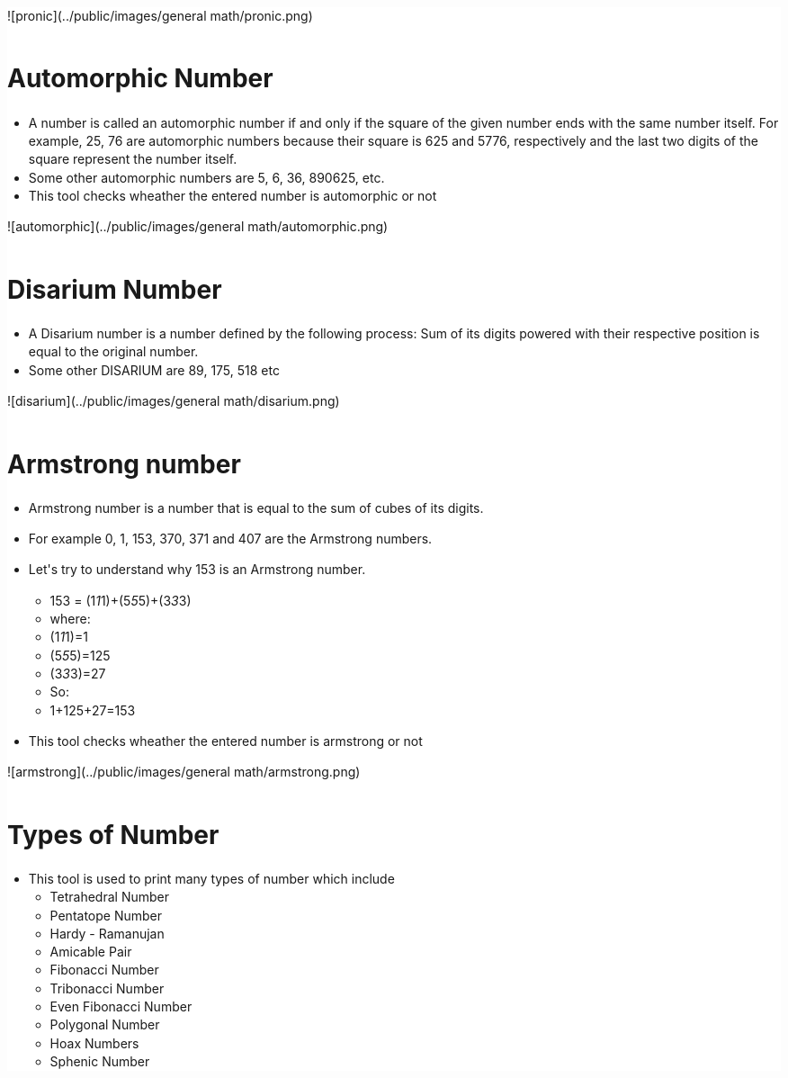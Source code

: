 ![pronic](../public/images/general math/pronic.png)


# Automorphic Number
- A number is called an automorphic number if and only if the square of the given number ends with the same number itself. For example, 25, 76 are automorphic numbers because their square is 625 and 5776, respectively and the last two digits of the square represent the number itself. 
- Some other automorphic numbers are 5, 6, 36, 890625, etc.
- This tool checks wheather the entered number is automorphic or not

![automorphic](../public/images/general math/automorphic.png)


# Disarium Number
- A Disarium number is a number defined by the following process: Sum of its digits powered with their respective position is equal to the original number. 
- Some other DISARIUM are 89, 175, 518 etc

![disarium](../public/images/general math/disarium.png)


# Armstrong number
- Armstrong number is a number that is equal to the sum of cubes of its digits. 
- For example 0, 1, 153, 370, 371 and 407 are the Armstrong numbers.
- Let's try to understand why 153 is an Armstrong number.
  - 153 = (1*1*1)+(5*5*5)+(3*3*3)  
  - where:  
  - (1*1*1)=1  
  - (5*5*5)=125  
  - (3*3*3)=27  
  - So:  
  - 1+125+27=153  

- This tool checks wheather the entered number is armstrong or not


![armstrong](../public/images/general math/armstrong.png)


# Types of Number
- This tool is used to print many types of number which include 
  - Tetrahedral Number
  - Pentatope Number
  - Hardy - Ramanujan
  - Amicable Pair
  - Fibonacci Number
  - Tribonacci Number
  - Even Fibonacci Number
  - Polygonal Number
  - Hoax Numbers
  - Sphenic Number
